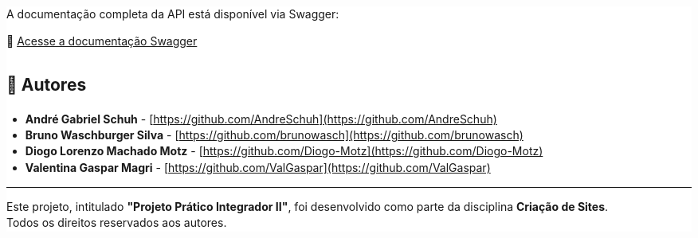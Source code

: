 A documentação completa da API está disponível via Swagger:

🔗 [Acesse a documentação Swagger](http://localhost:3000/api-docs)


## 👥 Autores
- **André Gabriel Schuh** - [https://github.com/AndreSchuh](https://github.com/AndreSchuh)
- **Bruno Waschburger Silva** - [https://github.com/brunowasch](https://github.com/brunowasch)
- **Diogo Lorenzo Machado Motz** - [https://github.com/Diogo-Motz](https://github.com/Diogo-Motz)
- **Valentina Gaspar Magri** - [https://github.com/ValGaspar](https://github.com/ValGaspar)

---
Este projeto, intitulado **"Projeto Prático Integrador II"**, foi desenvolvido como parte da disciplina **Criação de Sites**.  
Todos os direitos reservados aos autores.
